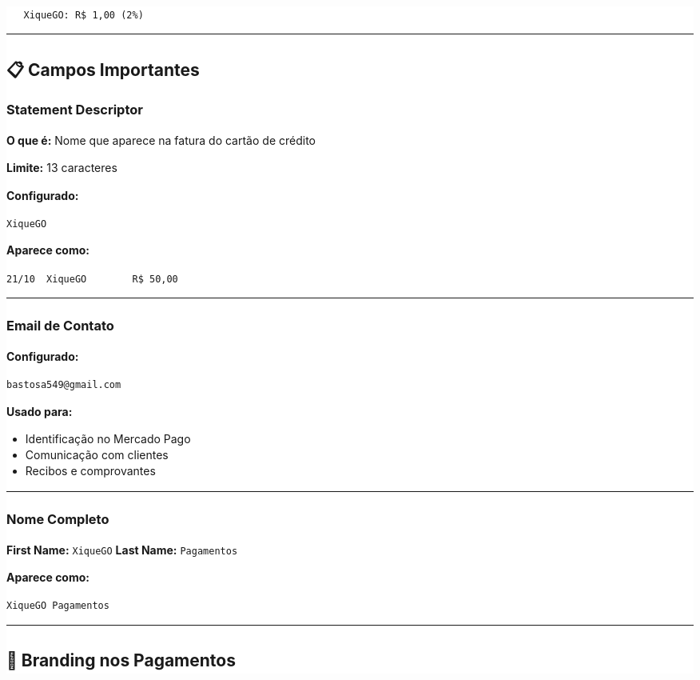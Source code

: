 ```
   XiqueGO: R$ 1,00 (2%)
```

---

## 📋 Campos Importantes

### Statement Descriptor

**O que é:**
Nome que aparece na fatura do cartão de crédito

**Limite:**
13 caracteres

**Configurado:**
```
XiqueGO
```

**Aparece como:**
```
21/10  XiqueGO        R$ 50,00
```

---

### Email de Contato

**Configurado:**
```
bastosa549@gmail.com
```

**Usado para:**
- Identificação no Mercado Pago
- Comunicação com clientes
- Recibos e comprovantes

---

### Nome Completo

**First Name:** `XiqueGO`
**Last Name:** `Pagamentos`

**Aparece como:**
```
XiqueGO Pagamentos
```

---

## 🎨 Branding nos Pagamentos
